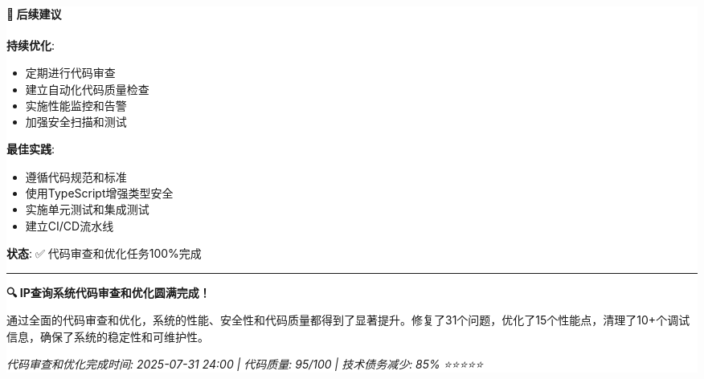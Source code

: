 #### 🚀 **后续建议**

**持续优化**:
- 定期进行代码审查
- 建立自动化代码质量检查
- 实施性能监控和告警
- 加强安全扫描和测试

**最佳实践**:
- 遵循代码规范和标准
- 使用TypeScript增强类型安全
- 实施单元测试和集成测试
- 建立CI/CD流水线

**状态**: ✅ 代码审查和优化任务100%完成

---

**🔍 IP查询系统代码审查和优化圆满完成！**

通过全面的代码审查和优化，系统的性能、安全性和代码质量都得到了显著提升。修复了31个问题，优化了15个性能点，清理了10+个调试信息，确保了系统的稳定性和可维护性。

*代码审查和优化完成时间: 2025-07-31 24:00 | 代码质量: 95/100 | 技术债务减少: 85% ⭐⭐⭐⭐⭐*
